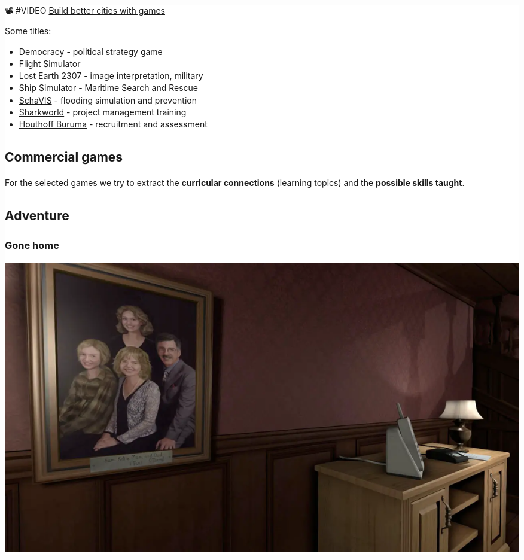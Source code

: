 📽 #VIDEO [Build better cities with games](https://www.ted.com/talks/karoliina_korppoo_how_a_video_game_might_help_us_build_better_cities/)
<iframe width="937" height="527" src="https://www.youtube.com/embed/qYUmI5kGsYk" title="How a video game might help us build better cities | Karoliina Korppoo" frameborder="0" allow="accelerometer; autoplay; clipboard-write; encrypted-media; gyroscope; picture-in-picture" allowfullscreen></iframe>

Some titles:
- [Democracy](https://positech.co.uk/democracy/) - political strategy game
- [Flight Simulator](https://www.flightsimulator.com)
- [Lost Earth 2307](https://www.iosb.fraunhofer.de/en/projects-and-products/lost-earth-2307.html) - image interpretation, military
- [Ship Simulator](https://www.shipsim.com) - Maritime Search and Rescue
- [SchaVIS](https://www.youtube.com/watch?v=xMvV7oOJozw) - flooding simulation and prevention
- [Sharkworld](https://www.xmediaworks.nl/en/portfolio-items/sharkworld-a-project-management-game/) - project management training
- [Houthoff Buruma](https://annex.fandom.com/wiki/Houthoff_Buruma_The_Game) - recruitment and assessment

## Commercial games
For the selected games we try to extract the **curricular connections** (learning topics) and the **possible skills taught**.

## Adventure

### Gone home
![](assets/img/games/gonehome.webp)
